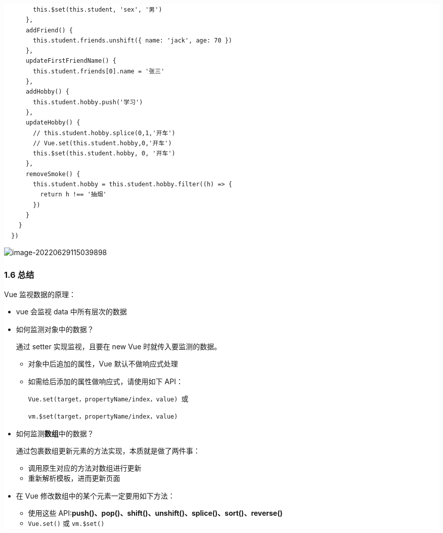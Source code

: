 ```html
        this.$set(this.student, 'sex', '男')
      },
      addFriend() {
        this.student.friends.unshift({ name: 'jack', age: 70 })
      },
      updateFirstFriendName() {
        this.student.friends[0].name = '张三'
      },
      addHobby() {
        this.student.hobby.push('学习')
      },
      updateHobby() {
        // this.student.hobby.splice(0,1,'开车')
        // Vue.set(this.student.hobby,0,'开车')
        this.$set(this.student.hobby, 0, '开车')
      },
      removeSmoke() {
        this.student.hobby = this.student.hobby.filter((h) => {
          return h !== '抽烟'
        })
      }
    }
  })
```

![image-20220629115039898](https://i0.hdslb.com/bfs/album/e6207d82681ef4aaa4b15ce445a07de9ccf65ebf.png)

### 1.6 总结

Vue 监视数据的原理：

- vue 会监视 data 中所有层次的数据

- 如何监测对象中的数据？

  通过 setter 实现监视，且要在 new Vue 时就传入要监测的数据。

  - 对象中后追加的属性，Vue 默认不做响应式处理

  - 如需给后添加的属性做响应式，请使用如下 API：

    `Vue.set(target，propertyName/index，value) `或

    `vm.$set(target，propertyName/index，value)`

- 如何监测**数组**中的数据？

  通过包裹数组更新元素的方法实现，本质就是做了两件事：

  - 调用原生对应的方法对数组进行更新
  - 重新解析模板，进而更新页面

- 在 Vue 修改数组中的某个元素一定要用如下方法：

  - 使用这些 API:**push()、pop()、shift()、unshift()、splice()、sort()、reverse()**
  - `Vue.set()` 或 `vm.$set()`

